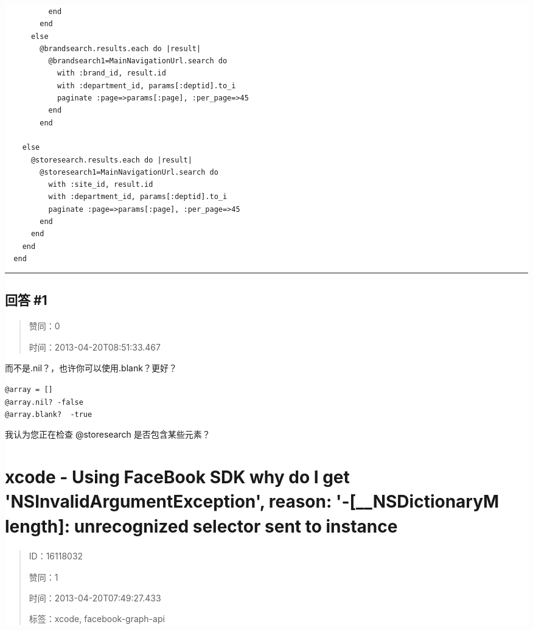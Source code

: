```
          end
        end
      else
        @brandsearch.results.each do |result|
          @brandsearch1=MainNavigationUrl.search do
            with :brand_id, result.id
            with :department_id, params[:deptid].to_i
            paginate :page=>params[:page], :per_page=>45  
          end
        end

    else
      @storesearch.results.each do |result|
        @storesearch1=MainNavigationUrl.search do
          with :site_id, result.id
          with :department_id, params[:deptid].to_i
          paginate :page=>params[:page], :per_page=>45
        end
      end
    end
  end 
```

* * *

## 回答 #1

> 赞同：0
> 
> 时间：2013-04-20T08:51:33.467

而不是.nil？，也许你可以使用.blank？更好？

```
@array = []
@array.nil? -false
@array.blank?  -true 
```

我认为您正在检查 @storesearch 是否包含某些元素？

# xcode - Using FaceBook SDK why do I get 'NSInvalidArgumentException', reason: '-[__NSDictionaryM length]: unrecognized selector sent to instance

> ID：16118032
> 
> 赞同：1
> 
> 时间：2013-04-20T07:49:27.433
> 
> 标签：xcode, facebook-graph-api
